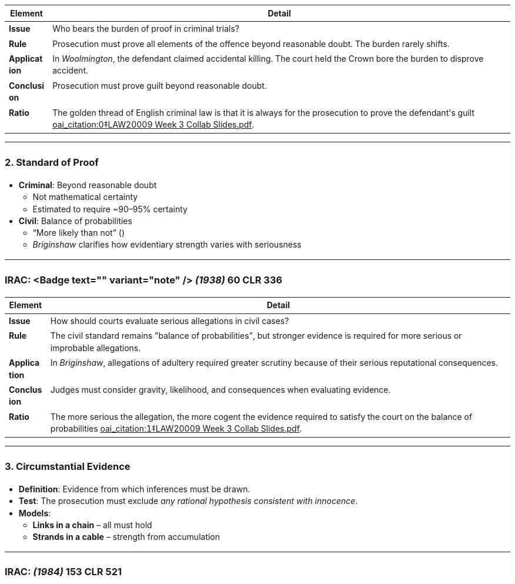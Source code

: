 | **Element** | **Detail** |
|-------------|------------|
| **Issue** | Who bears the burden of proof in criminal trials? |
| **Rule** | Prosecution must prove all elements of the offence beyond reasonable doubt. The burden rarely shifts. |
| **Application** | In *Woolmington*, the defendant claimed accidental killing. The court held the Crown bore the burden to disprove accident. |
| **Conclusion** | Prosecution must prove guilt beyond reasonable doubt. |
| **Ratio** | The golden thread of English criminal law is that it is always for the prosecution to prove the defendant's guilt [oai_citation:0‡LAW20009 Week 3 Collab Slides.pdf](file-service://file-RQYm5vh5wjv2Jzhw5DWkUX). |

---

### 2. Standard of Proof

- **Criminal**: Beyond reasonable doubt
  - Not mathematical certainty
  - Estimated to require ~90–95% certainty
- **Civil**: Balance of probabilities
  - “More likely than not” (<Badge text="s 140(1)" variant="tip" />)
  - *Briginshaw* clarifies how evidentiary strength varies with seriousness

---

### IRAC: <Badge text="<Badge text="Briginshaw v Briginshaw" variant="caution" />" variant="note" /> *(1938)* 60 CLR 336

| **Element** | **Detail** |
|-------------|------------|
| **Issue** | How should courts evaluate serious allegations in civil cases? |
| **Rule** | The civil standard remains "balance of probabilities", but stronger evidence is required for more serious or improbable allegations. |
| **Application** | In *Briginshaw*, allegations of adultery required greater scrutiny because of their serious reputational consequences. |
| **Conclusion** | Judges must consider gravity, likelihood, and consequences when evaluating evidence. |
| **Ratio** | The more serious the allegation, the more cogent the evidence required to satisfy the court on the balance of probabilities [oai_citation:1‡LAW20009 Week 3 Collab Slides.pdf](file-service://file-RQYm5vh5wjv2Jzhw5DWkUX). |

---

### 3. Circumstantial Evidence
- **Definition**: Evidence from which inferences must be drawn.
- **Test**: The prosecution must exclude *any rational hypothesis consistent with innocence*.
- **Models**:
  - **Links in a chain** – all must hold
  - **Strands in a cable** – strength from accumulation

---

### IRAC: <Badge text="R v Chamberlain" variant="note" /> *(1984)* 153 CLR 521
